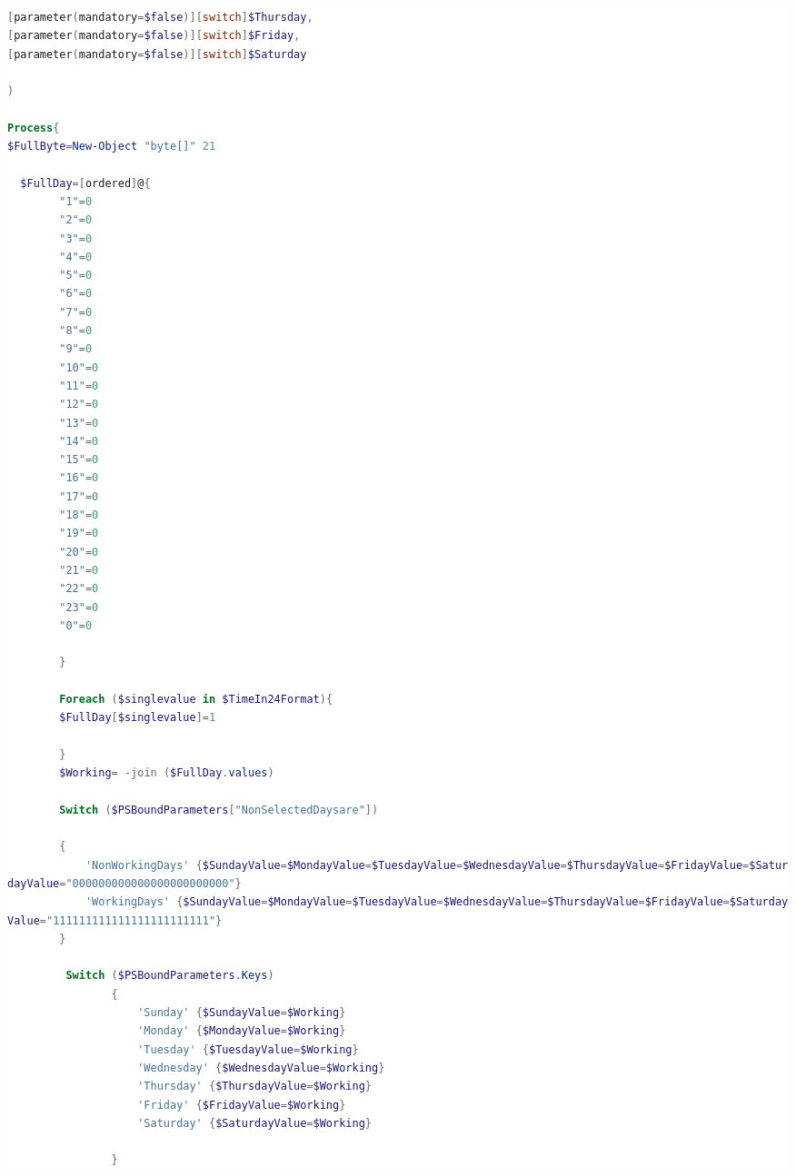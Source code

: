 ```powershell
[parameter(mandatory=$false)][switch]$Thursday,
[parameter(mandatory=$false)][switch]$Friday,
[parameter(mandatory=$false)][switch]$Saturday

)

Process{
$FullByte=New-Object "byte[]" 21

  $FullDay=[ordered]@{
        "1"=0
        "2"=0
        "3"=0
        "4"=0
        "5"=0
        "6"=0
        "7"=0
        "8"=0
        "9"=0
        "10"=0
        "11"=0
        "12"=0
        "13"=0
        "14"=0
        "15"=0
        "16"=0
        "17"=0
        "18"=0
        "19"=0
        "20"=0
        "21"=0
        "22"=0
        "23"=0
        "0"=0

        }

        Foreach ($singlevalue in $TimeIn24Format){
        $FullDay[$singlevalue]=1

        }
        $Working= -join ($FullDay.values)
        
        Switch ($PSBoundParameters["NonSelectedDaysare"])
       
        {
            'NonWorkingDays' {$SundayValue=$MondayValue=$TuesdayValue=$WednesdayValue=$ThursdayValue=$FridayValue=$SaturdayValue="000000000000000000000000"} 
            'WorkingDays' {$SundayValue=$MondayValue=$TuesdayValue=$WednesdayValue=$ThursdayValue=$FridayValue=$SaturdayValue="111111111111111111111111"}
        }

         Switch ($PSBoundParameters.Keys)
                {
                    'Sunday' {$SundayValue=$Working}
                    'Monday' {$MondayValue=$Working}
                    'Tuesday' {$TuesdayValue=$Working}
                    'Wednesday' {$WednesdayValue=$Working}
                    'Thursday' {$ThursdayValue=$Working}
                    'Friday' {$FridayValue=$Working}
                    'Saturday' {$SaturdayValue=$Working}
                    
                }
```